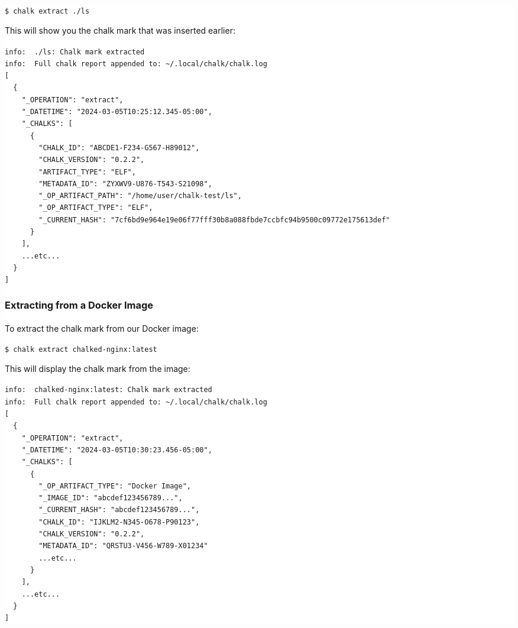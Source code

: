 ```bash
$ chalk extract ./ls
```

This will show you the chalk mark that was inserted earlier:

```
info:  ./ls: Chalk mark extracted
info:  Full chalk report appended to: ~/.local/chalk/chalk.log
[
  {
    "_OPERATION": "extract",
    "_DATETIME": "2024-03-05T10:25:12.345-05:00",
    "_CHALKS": [
      {
        "CHALK_ID": "ABCDE1-F234-G567-H89012",
        "CHALK_VERSION": "0.2.2",
        "ARTIFACT_TYPE": "ELF",
        "METADATA_ID": "ZYXWV9-U876-T543-S21098",
        "_OP_ARTIFACT_PATH": "/home/user/chalk-test/ls",
        "_OP_ARTIFACT_TYPE": "ELF",
        "_CURRENT_HASH": "7cf6bd9e964e19e06f77fff30b8a088fbde7ccbfc94b9500c09772e175613def"
      }
    ],
    ...etc...
  }
]
```

### Extracting from a Docker Image

To extract the chalk mark from our Docker image:

```bash
$ chalk extract chalked-nginx:latest
```

This will display the chalk mark from the image:

```
info:  chalked-nginx:latest: Chalk mark extracted
info:  Full chalk report appended to: ~/.local/chalk/chalk.log
[
  {
    "_OPERATION": "extract",
    "_DATETIME": "2024-03-05T10:30:23.456-05:00",
    "_CHALKS": [
      {
        "_OP_ARTIFACT_TYPE": "Docker Image",
        "_IMAGE_ID": "abcdef123456789...",
        "_CURRENT_HASH": "abcdef123456789...",
        "CHALK_ID": "IJKLM2-N345-O678-P90123",
        "CHALK_VERSION": "0.2.2",
        "METADATA_ID": "QRSTU3-V456-W789-X01234"
        ...etc...
      }
    ],
    ...etc...
  }
]
```
